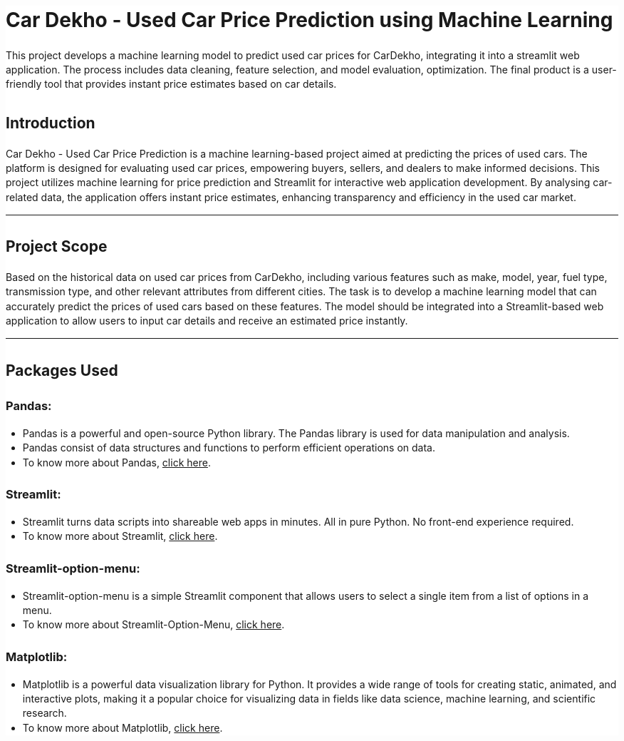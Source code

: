 # Car Dekho - Used Car Price Prediction using Machine Learning
This project develops a machine learning model to predict used car prices for CarDekho, integrating it into a streamlit web application. The process includes data cleaning, feature selection, and model evaluation, optimization. The final product is a user-friendly tool that provides instant price estimates based on car details.

## Introduction
Car Dekho - Used Car Price Prediction is a machine learning-based project aimed at predicting the prices of used cars. The platform is designed for evaluating used car prices, empowering buyers, sellers, and dealers to make informed decisions. This project utilizes machine learning for price prediction and Streamlit for interactive web application development. By analysing car-related data, the application offers instant price estimates, enhancing transparency and efficiency in the used car market.

---

## Project Scope
Based on the historical data on used car prices from CarDekho, including various features such as make, model, year, fuel type, transmission type, and other relevant attributes from different cities. The task is to develop a machine learning model that can accurately predict the prices of used cars based on these features. The model should be integrated into a Streamlit-based web application to allow users to input car details and receive an estimated price instantly.

---

## Packages Used
### Pandas:
- Pandas is a powerful and open-source Python library. The Pandas library is used for data manipulation and analysis.
- Pandas consist of data structures and functions to perform efficient operations on data.
- To know more about Pandas, [click here](https://pandas.pydata.org/docs/).

### Streamlit:
- Streamlit turns data scripts into shareable web apps in minutes. All in pure Python. No front-end experience required.
- To know more about Streamlit, [click here](https://docs.streamlit.io/).

### Streamlit-option-menu:
- Streamlit-option-menu is a simple Streamlit component that allows users to select a single item from a list of options in a menu.
- To know more about Streamlit-Option-Menu, [click here](https://discuss.streamlit.io/t/streamlit-option-menu-is-a-simple-streamlit-component-that-allows-users-to-select-a-single-item-from-a-list-of-options-in-a-menu/20514).

### Matplotlib:
- Matplotlib is a powerful data visualization library for Python. It provides a wide range of tools for creating static, animated, and interactive plots, making it a popular choice for visualizing data in fields like data science, machine learning, and scientific research.
- To know more about Matplotlib, [click here](https://matplotlib.org/).
